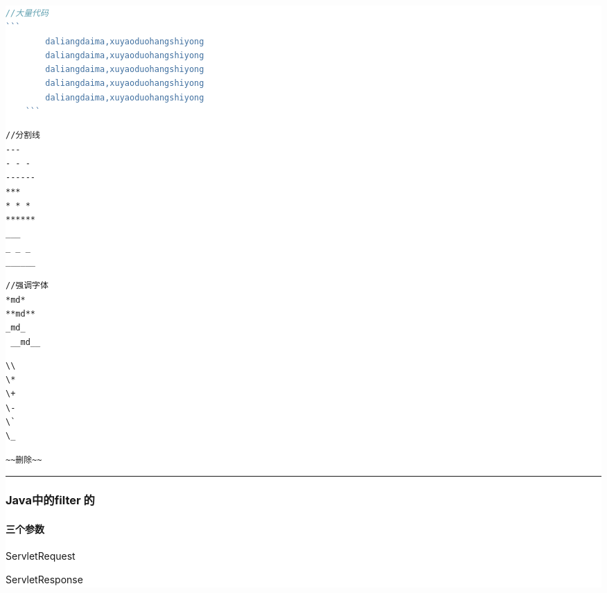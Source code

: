 ~~~go
//大量代码    
```
        daliangdaima,xuyaoduohangshiyong
        daliangdaima,xuyaoduohangshiyong
        daliangdaima,xuyaoduohangshiyong
        daliangdaima,xuyaoduohangshiyong
        daliangdaima,xuyaoduohangshiyong
    ```
~~~

```undefined
//分割线
---
- - -
------
***
* * *
******
___
_ _ _
______
```

```undefined
//强调字体
*md*    
**md**
_md_   
 __md__
```

```undefined
\\
\*
\+
\-
\`
\_
```

```undefined
~~删除~~
```

---



### Java中的filter 的

#### 三个参数

ServletRequest

ServletResponse 
